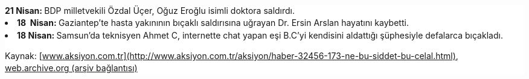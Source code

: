    <strong>
    21 Nisan:
   </strong>
   BDP milletvekili Özdal Üçer, Oğuz Eroğlu isimli doktora saldırdı.
  </li>
  <li>
   <strong>
    18  Nisan:
   </strong>
   Gaziantep’te hasta yakınının bıçaklı saldırısına uğrayan Dr. Ersin Arslan hayatını kaybetti.
  </li>
  <li>
   <strong>
    18 Nisan:
   </strong>
   Samsun’da teknisyen Ahmet C, internette chat yapan eşi B.C’yi kendisini aldattığı şüphesiyle defalarca bıçakladı.
  </li>
 </ul>
</div>


Kaynak: [www.aksiyon.com.tr](http://www.aksiyon.com.tr/aksiyon/haber-32456-173-ne-bu-siddet-bu-celal.html), [web.archive.org (arşiv bağlantısı)](http://web.archive.org/web/20150419041447/http://www.aksiyon.com.tr/aksiyon/haber-32456-173-ne-bu-siddet-bu-celal.html)
